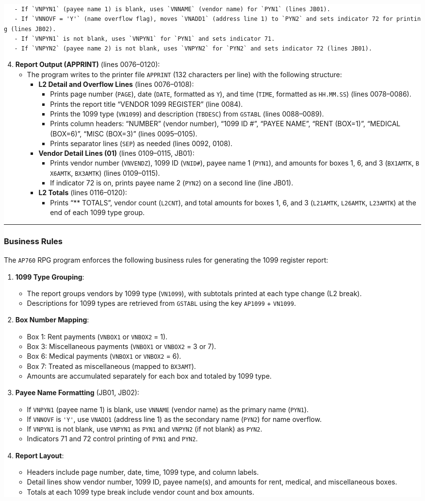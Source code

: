        - If `VNPYN1` (payee name 1) is blank, uses `VNNAME` (vendor name) for `PYN1` (lines JB01).
       - If `VNNOVF = 'Y'` (name overflow flag), moves `VNADD1` (address line 1) to `PYN2` and sets indicator 72 for printing (lines JB02).
       - If `VNPYN1` is not blank, uses `VNPYN1` for `PYN1` and sets indicator 71.
       - If `VNPYN2` (payee name 2) is not blank, uses `VNPYN2` for `PYN2` and sets indicator 72 (lines JB01).

4. **Report Output (APPRINT)** (lines 0076–0120):
   - The program writes to the printer file `APPRINT` (132 characters per line) with the following structure:
     - **L2 Detail and Overflow Lines** (lines 0076–0108):
       - Prints page number (`PAGE`), date (`DATE`, formatted as `Y`), and time (`TIME`, formatted as `HH.MM.SS`) (lines 0078–0086).
       - Prints the report title “VENDOR 1099 REGISTER” (line 0084).
       - Prints the 1099 type (`VN1099`) and description (`TBDESC`) from `GSTABL` (lines 0088–0089).
       - Prints column headers: “NUMBER” (vendor number), “1099 ID #”, “PAYEE NAME”, “RENT (BOX=1)”, “MEDICAL (BOX=6)”, “MISC (BOX=3)” (lines 0095–0105).
       - Prints separator lines (`SEP`) as needed (lines 0092, 0108).
     - **Vendor Detail Lines (01)** (lines 0109–0115, JB01):
       - Prints vendor number (`VNVENDZ`), 1099 ID (`VNID#`), payee name 1 (`PYN1`), and amounts for boxes 1, 6, and 3 (`BX1AMTK`, `BX6AMTK`, `BX3AMTK`) (lines 0109–0115).
       - If indicator 72 is on, prints payee name 2 (`PYN2`) on a second line (line JB01).
     - **L2 Totals** (lines 0116–0120):
       - Prints “** TOTALS”, vendor count (`L2CNT`), and total amounts for boxes 1, 6, and 3 (`L21AMTK`, `L26AMTK`, `L23AMTK`) at the end of each 1099 type group.

---

### Business Rules

The `AP760` RPG program enforces the following business rules for generating the 1099 register report:

1. **1099 Type Grouping**:
   - The report groups vendors by 1099 type (`VN1099`), with subtotals printed at each type change (L2 break).
   - Descriptions for 1099 types are retrieved from `GSTABL` using the key `AP1099` + `VN1099`.

2. **Box Number Mapping**:
   - Box 1: Rent payments (`VNBOX1` or `VNBOX2` = 1).
   - Box 3: Miscellaneous payments (`VNBOX1` or `VNBOX2` = 3 or 7).
   - Box 6: Medical payments (`VNBOX1` or `VNBOX2` = 6).
   - Box 7: Treated as miscellaneous (mapped to `BX3AMT`).
   - Amounts are accumulated separately for each box and totaled by 1099 type.

3. **Payee Name Formatting** (JB01, JB02):
   - If `VNPYN1` (payee name 1) is blank, use `VNNAME` (vendor name) as the primary name (`PYN1`).
   - If `VNNOVF` is `'Y'`, use `VNADD1` (address line 1) as the secondary name (`PYN2`) for name overflow.
   - If `VNPYN1` is not blank, use `VNPYN1` as `PYN1` and `VNPYN2` (if not blank) as `PYN2`.
   - Indicators 71 and 72 control printing of `PYN1` and `PYN2`.

4. **Report Layout**:
   - Headers include page number, date, time, 1099 type, and column labels.
   - Detail lines show vendor number, 1099 ID, payee name(s), and amounts for rent, medical, and miscellaneous boxes.
   - Totals at each 1099 type break include vendor count and box amounts.
